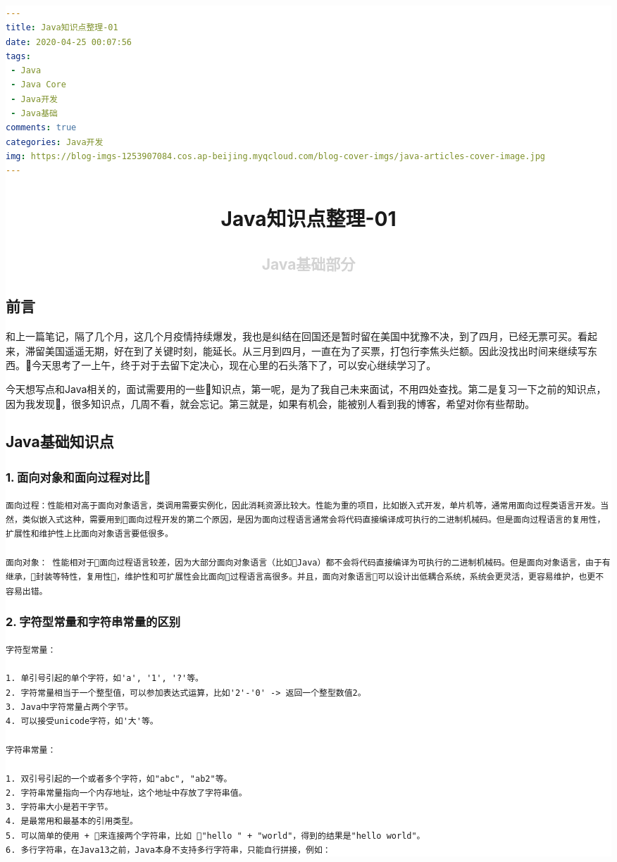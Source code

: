 ```yaml
---
title: Java知识点整理-01
date: 2020-04-25 00:07:56
tags: 
 - Java
 - Java Core
 - Java开发
 - Java基础
comments: true
categories: Java开发
img: https://blog-imgs-1253907084.cos.ap-beijing.myqcloud.com/blog-cover-imgs/java-articles-cover-image.jpg
---
```

<center> <h1>Java知识点整理-01</h1> </center>
<center> <h2> <font color = lightgray>Java基础部分</font> </h2> </center>

## 前言

和上一篇笔记，隔了几个月，这几个月疫情持续爆发，我也是纠结在回国还是暂时留在美国中犹豫不决，到了四月，已经无票可买。看起来，滞留美国遥遥无期，好在到了关键时刻，能延长。从三月到四月，一直在为了买票，打包行李焦头烂额。因此没找出时间来继续写东西。今天思考了一上午，终于对于去留下定决心，现在心里的石头落下了，可以安心继续学习了。

今天想写点和Java相关的，面试需要用的一些知识点，第一呢，是为了我自己未来面试，不用四处查找。第二是复习一下之前的知识点，因为我发现，很多知识点，几周不看，就会忘记。第三就是，如果有机会，能被别人看到我的博客，希望对你有些帮助。

## Java基础知识点

### 1. 面向对象和面向过程对比

    面向过程：性能相对高于面向对象语言，类调用需要实例化，因此消耗资源比较大。性能为重的项目，比如嵌入式开发，单片机等，通常用面向过程类语言开发。当然，类似嵌入式这种，需要用到面向过程开发的第二个原因，是因为面向过程语言通常会将代码直接编译成可执行的二进制机械码。但是面向过程语言的复用性，扩展性和维护性上比面向对象语言要低很多。

    面向对象： 性能相对于面向过程语言较差，因为大部分面向对象语言（比如Java）都不会将代码直接编译为可执行的二进制机械码。但是面向对象语言，由于有继承，封装等特性，复用性，维护性和可扩展性会比面向过程语言高很多。并且，面向对象语言可以设计出低耦合系统，系统会更灵活，更容易维护，也更不容易出错。

### 2. 字符型常量和字符串常量的区别

    字符型常量：
    
    1. 单引号引起的单个字符，如'a', '1', '?'等。
    2. 字符常量相当于一个整型值，可以参加表达式运算，比如'2'-'0' -> 返回一个整型数值2。
    3. Java中字符常量占两个字节。
    4. 可以接受unicode字符，如'大'等。

    字符串常量：

    1. 双引号引起的一个或者多个字符，如"abc", "ab2"等。
    2. 字符串常量指向一个内存地址，这个地址中存放了字符串值。
    3. 字符串大小是若干字节。
    4. 是最常用和最基本的引用类型。
    5. 可以简单的使用 + 来连接两个字符串，比如 "hello " + "world"，得到的结果是"hello world"。
    6. 多行字符串，在Java13之前，Java本身不支持多行字符串，只能自行拼接，例如：
